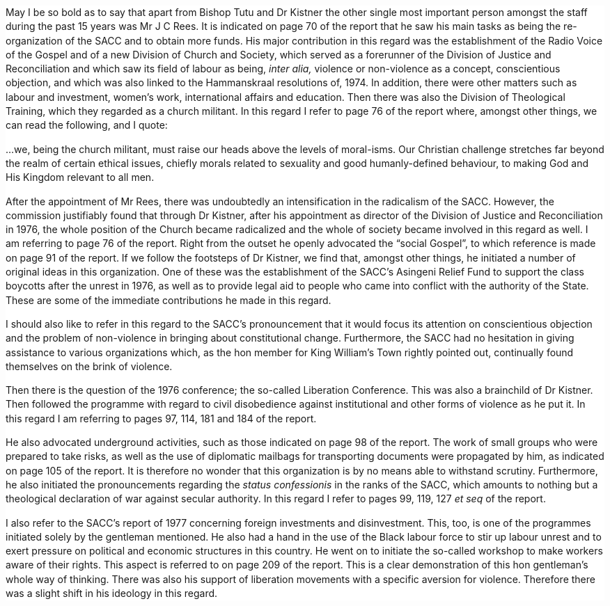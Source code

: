 <p>May I be so bold as to say that apart from Bishop Tutu and Dr Kistner the other single most important person amongst the staff during the past 15 years was Mr J C Rees. It is indicated on page 70 of the report that he saw his main tasks as being the re-organization of the SACC and to obtain more funds. His major contribution in this regard was the establishment of the Radio Voice of the Gospel and of a new Division of Church and Society, which served as a forerunner of the Division of Justice and Reconciliation and which saw its field of labour as being, <i>inter alia,</i> violence or non-violence as a concept, conscientious objection, and which was also linked to the Hammanskraal resolutions of, 1974. In addition, there were other matters such as labour and investment, women&#x2019;s work, international affairs and education. Then there was also the Division of Theological Training, which they regarded as a church militant. In this regard I refer to page 76 of the report where, amongst other things, we can read the following, and I quote:</p>

<block name="quote">&#x2026;we, being the church militant, must raise our heads above the levels of moral-isms. Our Christian challenge stretches far beyond the realm of certain ethical issues, chiefly morals related to sexuality and good humanly-defined behaviour, to making God and His Kingdom relevant to all men.</block>

<p>After the appointment of Mr Rees, there was undoubtedly an intensification in the radicalism of the SACC. However, the commission justifiably found that through Dr Kistner, after his appointment as director of the Division of Justice and Reconciliation in 1976, the whole position of the Church became radicalized and the whole of society became involved in this regard as well. I am referring to page 76 of the report. Right from the outset he openly advocated the &#x201C;social Gospel&#x201D;, to which reference is made on page 91 of the report. If we follow the footsteps of Dr Kistner, we find that, amongst other things, he initiated a number of original ideas in this organization. One of these was the establishment of the SACC&#x2019;s Asingeni Relief Fund to support the class boycotts after the unrest in 1976, as well as to provide legal aid to people who came into conflict with the authority of the State. These are some of the immediate contributions he made in this regard.</p>

<p>I should also like to refer in this regard to the SACC&#x2019;s pronouncement that it would focus its attention on conscientious objection and the problem of non-violence in bringing <span class="col_1795-1796" refersTo="page_0928"/>about constitutional change. Furthermore, the SACC had no hesitation in giving assistance to various organizations which, as the hon member for King William&#x2019;s Town rightly pointed out, continually found themselves on the brink of violence.</p>

<p>Then there is the question of the 1976 conference; the so-called Liberation Conference. This was also a brainchild of Dr Kistner. Then followed the programme with regard to civil disobedience against institutional and other forms of violence as he put it. In this regard I am referring to pages 97, 114, 181 and 184 of the report.</p>

<p>He also advocated underground activities, such as those indicated on page 98 of the report. The work of small groups who were prepared to take risks, as well as the use of diplomatic mailbags for transporting documents were propagated by him, as indicated on page 105 of the report. It is therefore no wonder that this organization is by no means able to withstand scrutiny. Furthermore, he also initiated the pronouncements regarding the <i>status confessionis</i> in the ranks of the SACC, which amounts to nothing but a theological declaration of war against secular authority. In this regard I refer to pages 99, 119, 127 <i>et seq</i> of the report.</p>

<p>I also refer to the SACC&#x2019;s report of 1977 concerning foreign investments and disinvestment. This, too, is one of the programmes initiated solely by the gentleman mentioned. He also had a hand in the use of the Black labour force to stir up labour unrest and to exert pressure on political and economic structures in this country. He went on to initiate the so-called workshop to make workers aware of their rights. This aspect is referred to on page 209 of the report. This is a clear demonstration of this hon gentleman&#x2019;s whole way of thinking. There was also his support of liberation movements with a specific aversion for violence. Therefore there was a slight shift in his ideology in this regard.</p>
